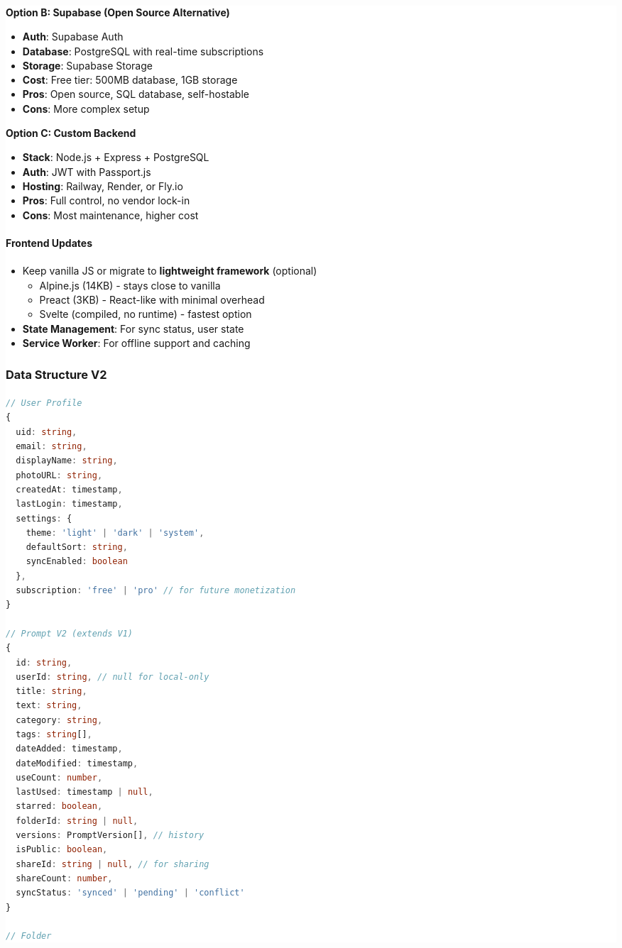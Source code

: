 **Option B: Supabase (Open Source Alternative)**
- **Auth**: Supabase Auth
- **Database**: PostgreSQL with real-time subscriptions
- **Storage**: Supabase Storage
- **Cost**: Free tier: 500MB database, 1GB storage
- **Pros**: Open source, SQL database, self-hostable
- **Cons**: More complex setup

**Option C: Custom Backend**
- **Stack**: Node.js + Express + PostgreSQL
- **Auth**: JWT with Passport.js
- **Hosting**: Railway, Render, or Fly.io
- **Pros**: Full control, no vendor lock-in
- **Cons**: Most maintenance, higher cost

#### Frontend Updates
- Keep vanilla JS or migrate to **lightweight framework** (optional)
  - Alpine.js (14KB) - stays close to vanilla
  - Preact (3KB) - React-like with minimal overhead
  - Svelte (compiled, no runtime) - fastest option
- **State Management**: For sync status, user state
- **Service Worker**: For offline support and caching

### Data Structure V2

```typescript
// User Profile
{
  uid: string,
  email: string,
  displayName: string,
  photoURL: string,
  createdAt: timestamp,
  lastLogin: timestamp,
  settings: {
    theme: 'light' | 'dark' | 'system',
    defaultSort: string,
    syncEnabled: boolean
  },
  subscription: 'free' | 'pro' // for future monetization
}

// Prompt V2 (extends V1)
{
  id: string,
  userId: string, // null for local-only
  title: string,
  text: string,
  category: string,
  tags: string[],
  dateAdded: timestamp,
  dateModified: timestamp,
  useCount: number,
  lastUsed: timestamp | null,
  starred: boolean,
  folderId: string | null,
  versions: PromptVersion[], // history
  isPublic: boolean,
  shareId: string | null, // for sharing
  shareCount: number,
  syncStatus: 'synced' | 'pending' | 'conflict'
}

// Folder
```